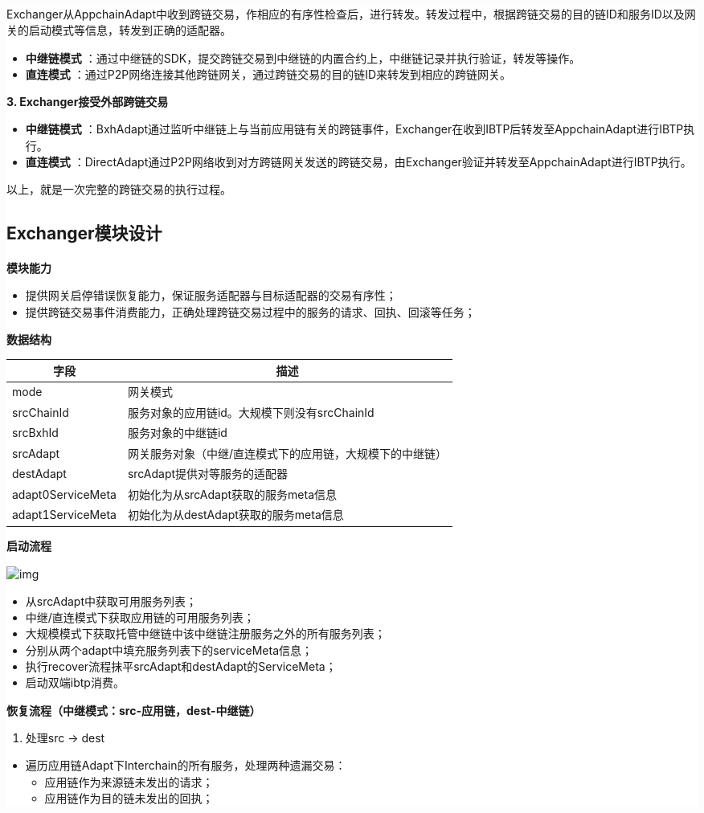 Exchanger从AppchainAdapt中收到跨链交易，作相应的有序性检查后，进行转发。转发过程中，根据跨链交易的目的链ID和服务ID以及网关的启动模式等信息，转发到正确的适配器。

- **中继链模式** ：通过中继链的SDK，提交跨链交易到中继链的内置合约上，中继链记录并执行验证，转发等操作。
- **直连模式** ：通过P2P网络连接其他跨链网关，通过跨链交易的目的链ID来转发到相应的跨链网关。

**3. Exchanger接受外部跨链交易**

- **中继链模式** ：BxhAdapt通过监听中继链上与当前应用链有关的跨链事件，Exchanger在收到IBTP后转发至AppchainAdapt进行IBTP执行。
- **直连模式** ：DirectAdapt通过P2P网络收到对方跨链网关发送的跨链交易，由Exchanger验证并转发至AppchainAdapt进行IBTP执行。

以上，就是一次完整的跨链交易的执行过程。 



## Exchanger模块设计

**模块能力**

- 提供网关启停错误恢复能力，保证服务适配器与目标适配器的交易有序性；
- 提供跨链交易事件消费能力，正确处理跨链交易过程中的服务的请求、回执、回滚等任务；

**数据结构**

| 字段              | 描述                                                      |
| ----------------- | --------------------------------------------------------- |
| mode              | 网关模式                                                  |
| srcChainId        | 服务对象的应用链id。大规模下则没有srcChainId              |
| srcBxhId          | 服务对象的中继链id                                        |
| srcAdapt          | 网关服务对象（中继/直连模式下的应用链，大规模下的中继链） |
| destAdapt         | srcAdapt提供对等服务的适配器                              |
| adapt0ServiceMeta | 初始化为从srcAdapt获取的服务meta信息                      |
| adapt1ServiceMeta | 初始化为从destAdapt获取的服务meta信息                     |

**启动流程**

![img](../../assets/1.18pier_start.svg)



- 从srcAdapt中获取可用服务列表；
- 中继/直连模式下获取应用链的可用服务列表；
- 大规模模式下获取托管中继链中该中继链注册服务之外的所有服务列表；
- 分别从两个adapt中填充服务列表下的serviceMeta信息；
- 执行recover流程抹平srcAdapt和destAdapt的ServiceMeta；
- 启动双端ibtp消费。



**恢复流程（中继模式：src-应用链，dest-中继链）**

1. 处理src -> dest

- 遍历应用链Adapt下Interchain的所有服务，处理两种遗漏交易：
    - 应用链作为来源链未发出的请求；
    - 应用链作为目的链未发出的回执；

